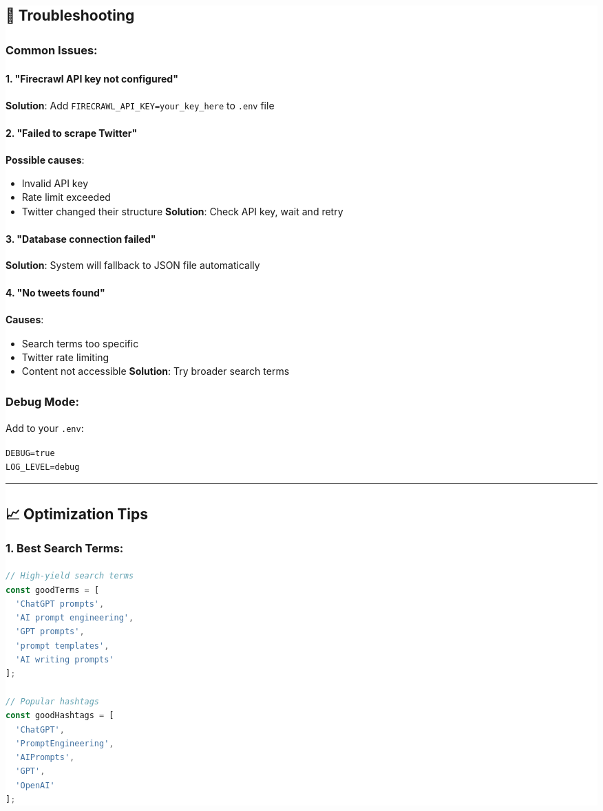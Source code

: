 
## 🐛 Troubleshooting

### Common Issues:

#### 1. "Firecrawl API key not configured"
**Solution**: Add `FIRECRAWL_API_KEY=your_key_here` to `.env` file

#### 2. "Failed to scrape Twitter"
**Possible causes**:
- Invalid API key
- Rate limit exceeded
- Twitter changed their structure
**Solution**: Check API key, wait and retry

#### 3. "Database connection failed" 
**Solution**: System will fallback to JSON file automatically

#### 4. "No tweets found"
**Causes**:
- Search terms too specific
- Twitter rate limiting
- Content not accessible
**Solution**: Try broader search terms

### Debug Mode:
Add to your `.env`:
```env
DEBUG=true
LOG_LEVEL=debug
```

---

## 📈 Optimization Tips

### 1. Best Search Terms:
```javascript
// High-yield search terms
const goodTerms = [
  'ChatGPT prompts',
  'AI prompt engineering', 
  'GPT prompts',
  'prompt templates',
  'AI writing prompts'
];

// Popular hashtags
const goodHashtags = [
  'ChatGPT',
  'PromptEngineering',
  'AIPrompts', 
  'GPT',
  'OpenAI'
];
```
